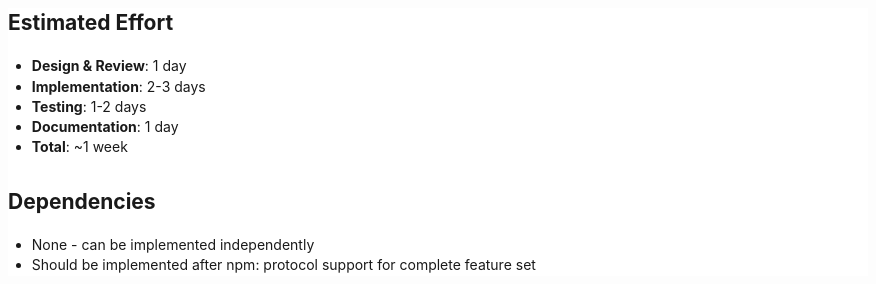 ## Estimated Effort

- **Design & Review**: 1 day
- **Implementation**: 2-3 days
- **Testing**: 1-2 days
- **Documentation**: 1 day
- **Total**: ~1 week

## Dependencies

- None - can be implemented independently
- Should be implemented after npm: protocol support for complete feature set

